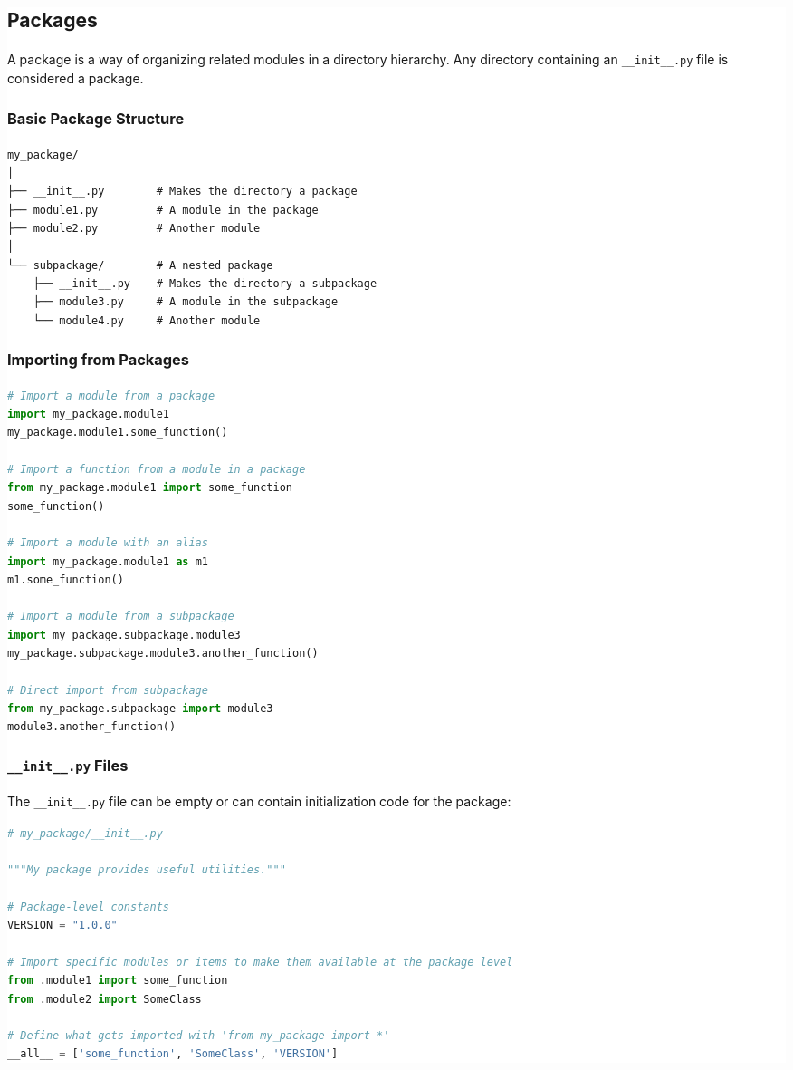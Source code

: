 ## Packages

A package is a way of organizing related modules in a directory hierarchy. Any directory containing an `__init__.py` file is considered a package.

### Basic Package Structure

```
my_package/
│
├── __init__.py        # Makes the directory a package
├── module1.py         # A module in the package
├── module2.py         # Another module
│
└── subpackage/        # A nested package
    ├── __init__.py    # Makes the directory a subpackage
    ├── module3.py     # A module in the subpackage
    └── module4.py     # Another module
```

### Importing from Packages

```python
# Import a module from a package
import my_package.module1
my_package.module1.some_function()

# Import a function from a module in a package
from my_package.module1 import some_function
some_function()

# Import a module with an alias
import my_package.module1 as m1
m1.some_function()

# Import a module from a subpackage
import my_package.subpackage.module3
my_package.subpackage.module3.another_function()

# Direct import from subpackage
from my_package.subpackage import module3
module3.another_function()
```

### `__init__.py` Files

The `__init__.py` file can be empty or can contain initialization code for the package:

```python
# my_package/__init__.py

"""My package provides useful utilities."""

# Package-level constants
VERSION = "1.0.0"

# Import specific modules or items to make them available at the package level
from .module1 import some_function
from .module2 import SomeClass

# Define what gets imported with 'from my_package import *'
__all__ = ['some_function', 'SomeClass', 'VERSION']
```
